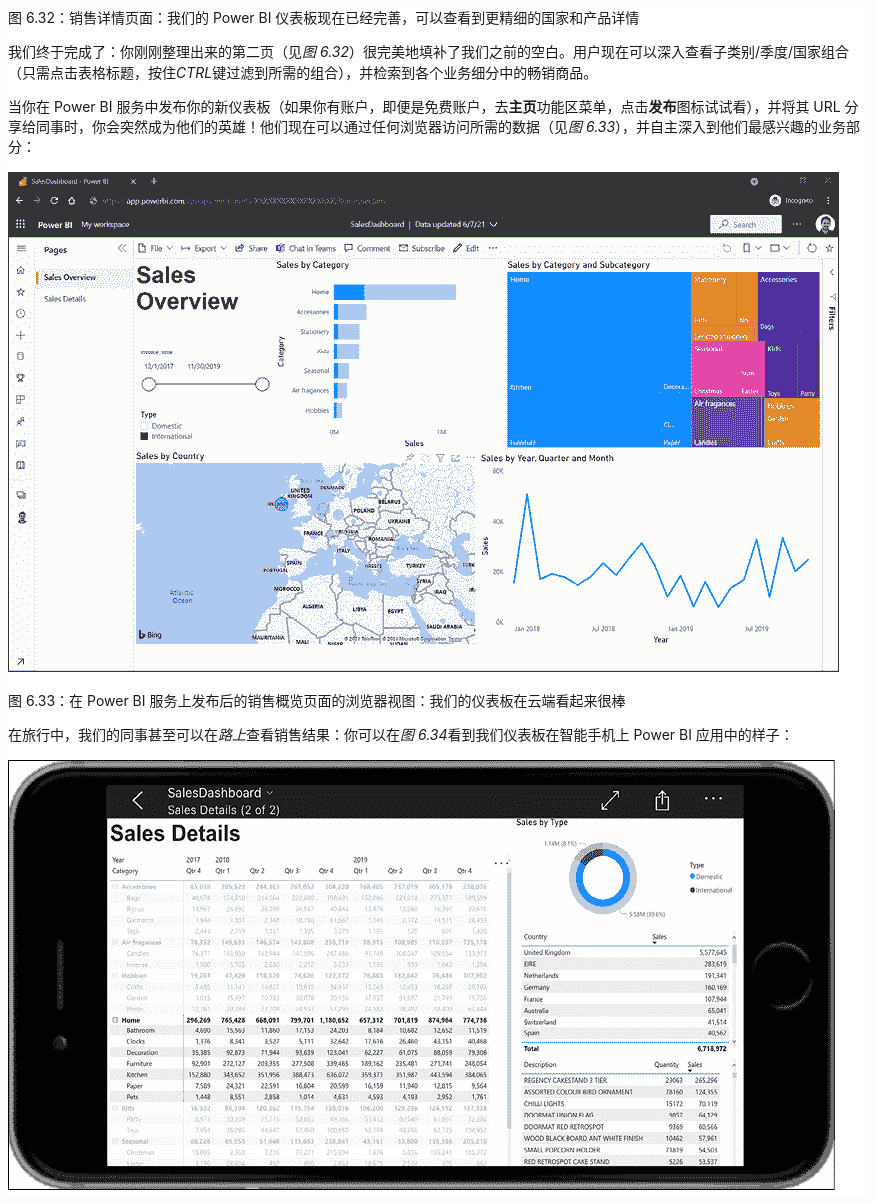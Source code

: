 图 6.32：销售详情页面：我们的 Power BI 仪表板现在已经完善，可以查看到更精细的国家和产品详情

我们终于完成了：你刚刚整理出来的第二页（见*图 6.32*）很完美地填补了我们之前的空白。用户现在可以深入查看子类别/季度/国家组合（只需点击表格标题，按住*CTRL*键过滤到所需的组合），并检索到各个业务细分中的畅销商品。

当你在 Power BI 服务中发布你的新仪表板（如果你有账户，即便是免费账户，去**主页**功能区菜单，点击**发布**图标试试看），并将其 URL 分享给同事时，你会突然成为他们的英雄！他们现在可以通过任何浏览器访问所需的数据（见*图 6.33*），并自主深入到他们最感兴趣的业务部分：

![图形用户界面，应用程序自动生成的描述](img/B17125_06_33.png)

图 6.33：在 Power BI 服务上发布后的销售概览页面的浏览器视图：我们的仪表板在云端看起来很棒

在旅行中，我们的同事甚至可以在*路上*查看销售结果：你可以在*图 6.34*看到我们仪表板在智能手机上 Power BI 应用中的样子：

![一张包含文本、电子产品、截图的图片自动生成的描述](img/B17125_06_34.png)
